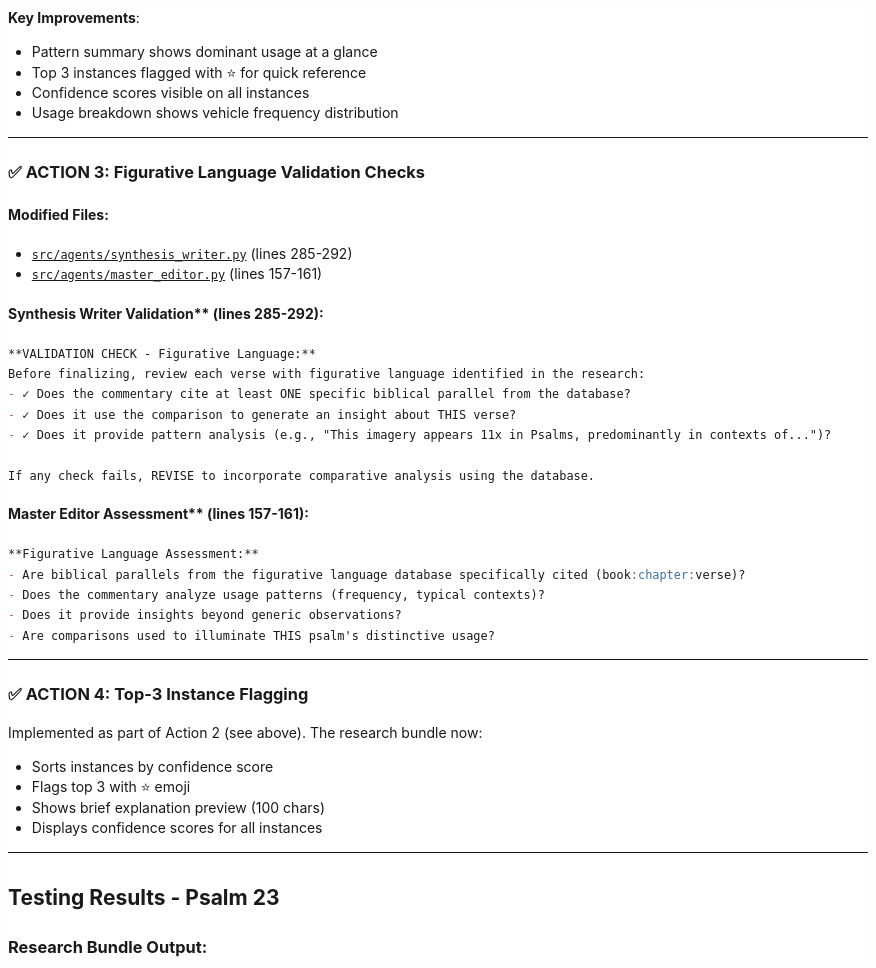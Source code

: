 **Key Improvements**:
- Pattern summary shows dominant usage at a glance
- Top 3 instances flagged with ⭐ for quick reference
- Confidence scores visible on all instances
- Usage breakdown shows vehicle frequency distribution

---

### ✅ **ACTION 3: Figurative Language Validation Checks**

#### Modified Files:
- [`src/agents/synthesis_writer.py`](../src/agents/synthesis_writer.py) (lines 285-292)
- [`src/agents/master_editor.py`](../src/agents/master_editor.py) (lines 157-161)

#### Synthesis Writer Validation** (lines 285-292):
```markdown
**VALIDATION CHECK - Figurative Language:**
Before finalizing, review each verse with figurative language identified in the research:
- ✓ Does the commentary cite at least ONE specific biblical parallel from the database?
- ✓ Does it use the comparison to generate an insight about THIS verse?
- ✓ Does it provide pattern analysis (e.g., "This imagery appears 11x in Psalms, predominantly in contexts of...")?

If any check fails, REVISE to incorporate comparative analysis using the database.
```

#### Master Editor Assessment** (lines 157-161):
```markdown
**Figurative Language Assessment:**
- Are biblical parallels from the figurative language database specifically cited (book:chapter:verse)?
- Does the commentary analyze usage patterns (frequency, typical contexts)?
- Does it provide insights beyond generic observations?
- Are comparisons used to illuminate THIS psalm's distinctive usage?
```

---

### ✅ **ACTION 4: Top-3 Instance Flagging**

Implemented as part of Action 2 (see above). The research bundle now:
- Sorts instances by confidence score
- Flags top 3 with ⭐ emoji
- Shows brief explanation preview (100 chars)
- Displays confidence scores for all instances

---

## Testing Results - Psalm 23

### Research Bundle Output:
